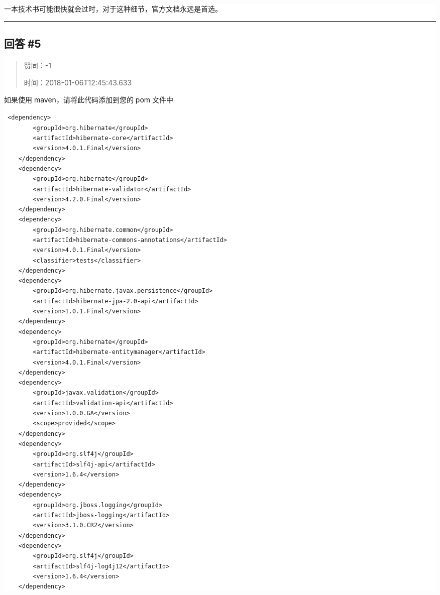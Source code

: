一本技术书可能很快就会过时，对于这种细节，官方文档永远是首选。

* * *

## 回答 #5

> 赞同：-1
> 
> 时间：2018-01-06T12:45:43.633

如果使用 maven，请将此代码添加到您的 pom 文件中

```
 <dependency>
        <groupId>org.hibernate</groupId>
        <artifactId>hibernate-core</artifactId>
        <version>4.0.1.Final</version>
    </dependency>
    <dependency>
        <groupId>org.hibernate</groupId>
        <artifactId>hibernate-validator</artifactId>
        <version>4.2.0.Final</version>
    </dependency>        
    <dependency>
        <groupId>org.hibernate.common</groupId>
        <artifactId>hibernate-commons-annotations</artifactId>
        <version>4.0.1.Final</version>
        <classifier>tests</classifier>
    </dependency>
    <dependency>
        <groupId>org.hibernate.javax.persistence</groupId>
        <artifactId>hibernate-jpa-2.0-api</artifactId>
        <version>1.0.1.Final</version>
    </dependency>      
    <dependency>
        <groupId>org.hibernate</groupId>
        <artifactId>hibernate-entitymanager</artifactId>
        <version>4.0.1.Final</version>
    </dependency>       
    <dependency>
        <groupId>javax.validation</groupId>
        <artifactId>validation-api</artifactId>
        <version>1.0.0.GA</version>
        <scope>provided</scope>
    </dependency>
    <dependency>
        <groupId>org.slf4j</groupId>
        <artifactId>slf4j-api</artifactId>
        <version>1.6.4</version>
    </dependency>
    <dependency>
        <groupId>org.jboss.logging</groupId>
        <artifactId>jboss-logging</artifactId>
        <version>3.1.0.CR2</version>
    </dependency>
    <dependency>
        <groupId>org.slf4j</groupId>
        <artifactId>slf4j-log4j12</artifactId>
        <version>1.6.4</version>
    </dependency> 
```
